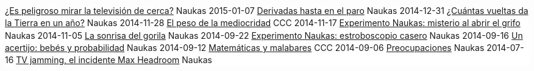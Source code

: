 <td style="text-align: left;"><a href="http://naukas.com/2015/01/20/es-peligroso-mirar-la-television-de-cerca/?utm_source=rss&amp;utm_medium=rss&amp;utm_campaign=es-peligroso-mirar-la-television-de-cerca">¿Es peligroso mirar la televisión de cerca?</a></td>
<td style="text-align: left;">Naukas</td>
</tr>
<tr class="even">
<td style="text-align: left;">2015-01-07</td>
<td style="text-align: left;"><a href="http://naukas.com/2015/01/07/derivadas-hasta-en-el-paro/">Derivadas hasta en el paro</a></td>
<td style="text-align: left;">Naukas</td>
</tr>
<tr class="odd">
<td style="text-align: left;">2014-12-31</td>
<td style="text-align: left;"><a href="http://naukas.com/2014/12/31/cuantas-vueltas-da-la-tierra-en-un-ano/">¿Cuántas vueltas da la Tierra en un año?</a></td>
<td style="text-align: left;">Naukas</td>
</tr>
<tr class="even">
<td style="text-align: left;">2014-11-28</td>
<td style="text-align: left;"><a href="http://culturacientifica.com/2014/11/28/el-peso-de-la-mediocridad/">El peso de la mediocridad</a></td>
<td style="text-align: left;">CCC</td>
</tr>
<tr class="odd">
<td style="text-align: left;">2014-11-17</td>
<td style="text-align: left;"><a href="http://naukas.com/2014/11/17/experimento-naukas-misterio-al-abrir-el-grifo/">Experimento Naukas: misterio al abrir el grifo</a></td>
<td style="text-align: left;">Naukas</td>
</tr>
<tr class="even">
<td style="text-align: left;">2014-11-05</td>
<td style="text-align: left;"><a href="http://naukas.com/2014/11/05/la-sonrisa-del-gorila/">La sonrisa del gorila</a></td>
<td style="text-align: left;">Naukas</td>
</tr>
<tr class="odd">
<td style="text-align: left;">2014-09-22</td>
<td style="text-align: left;"><a href="http://naukas.com/2014/09/22/experimento-naukas-estroboscopio-casero/">Experimento Naukas: estroboscopio casero</a></td>
<td style="text-align: left;">Naukas</td>
</tr>
<tr class="even">
<td style="text-align: left;">2014-09-16</td>
<td style="text-align: left;"><a href="http://naukas.com/2014/09/16/un-acertijo-bebes-y-probabilidad/">Un acertijo: bebés y probabilidad</a></td>
<td style="text-align: left;">Naukas</td>
</tr>
<tr class="odd">
<td style="text-align: left;">2014-09-12</td>
<td style="text-align: left;"><a href="http://culturacientifica.com/2014/09/12/matematicas-y-malabares/">Matemáticas y malabares</a></td>
<td style="text-align: left;">CCC</td>
</tr>
<tr class="even">
<td style="text-align: left;">2014-09-06</td>
<td style="text-align: left;"><a href="http://naukas.com/2014/09/06/preocupaciones/">Preocupaciones</a></td>
<td style="text-align: left;">Naukas</td>
</tr>
<tr class="odd">
<td style="text-align: left;">2014-07-16</td>
<td style="text-align: left;"><a href="http://naukas.com/2014/07/16/tv-jamming-el-incidente-max-headroom/">TV jamming, el incidente Max Headroom</a></td>
<td style="text-align: left;">Naukas</td>